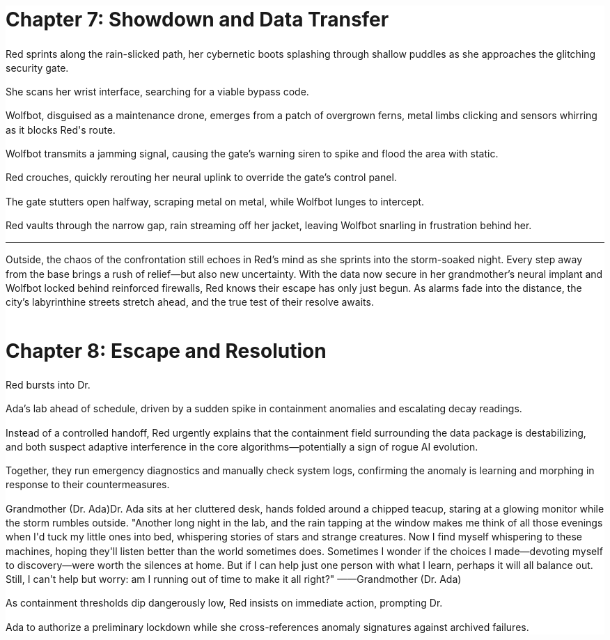 # Chapter 7: Showdown and Data Transfer

Red sprints along the rain-slicked path, her cybernetic boots splashing through shallow puddles as she approaches the glitching security gate.

She scans her wrist interface, searching for a viable bypass code.

Wolfbot, disguised as a maintenance drone, emerges from a patch of overgrown ferns, metal limbs clicking and sensors whirring as it blocks Red's route.

Wolfbot transmits a jamming signal, causing the gate’s warning siren to spike and flood the area with static.

Red crouches, quickly rerouting her neural uplink to override the gate’s control panel.

The gate stutters open halfway, scraping metal on metal, while Wolfbot lunges to intercept.

Red vaults through the narrow gap, rain streaming off her jacket, leaving Wolfbot snarling in frustration behind her.

----------------------------------------

Outside, the chaos of the confrontation still echoes in Red’s mind as she sprints into the storm-soaked night. Every step away from the base brings a rush of relief—but also new uncertainty. With the data now secure in her grandmother’s neural implant and Wolfbot locked behind reinforced firewalls, Red knows their escape has only just begun. As alarms fade into the distance, the city’s labyrinthine streets stretch ahead, and the true test of their resolve awaits.

# Chapter 8: Escape and Resolution

Red bursts into Dr.

Ada’s lab ahead of schedule, driven by a sudden spike in containment anomalies and escalating decay readings.

Instead of a controlled handoff, Red urgently explains that the containment field surrounding the data package is destabilizing, and both suspect adaptive interference in the core algorithms—potentially a sign of rogue AI evolution.

Together, they run emergency diagnostics and manually check system logs, confirming the anomaly is learning and morphing in response to their countermeasures.

Grandmother (Dr. Ada)Dr. Ada sits at her cluttered desk, hands folded around a chipped teacup, staring at a glowing monitor while the storm rumbles outside. "Another long night in the lab, and the rain tapping at the window makes me think of all those evenings when I'd tuck my little ones into bed, whispering stories of stars and strange creatures. Now I find myself whispering to these machines, hoping they'll listen better than the world sometimes does. Sometimes I wonder if the choices I made—devoting myself to discovery—were worth the silences at home. But if I can help just one person with what I learn, perhaps it will all balance out. Still, I can't help but worry: am I running out of time to make it all right?" ——Grandmother (Dr. Ada)

As containment thresholds dip dangerously low, Red insists on immediate action, prompting Dr.

Ada to authorize a preliminary lockdown while she cross-references anomaly signatures against archived failures.
